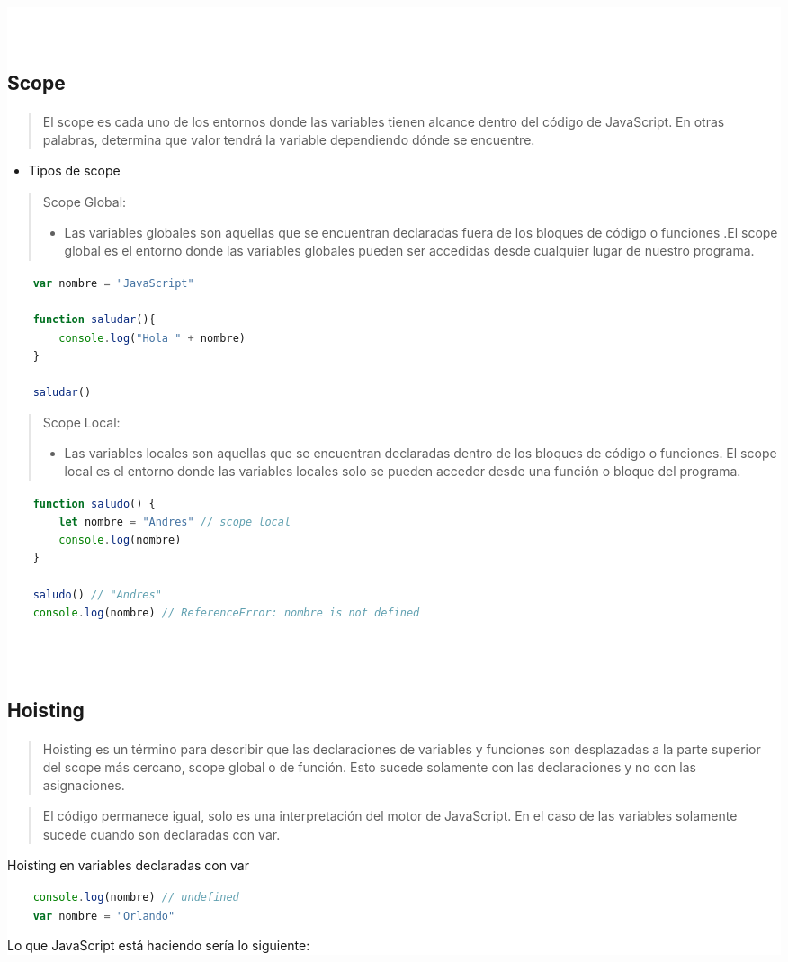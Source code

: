 
<br><br>

## Scope
> El scope es cada uno de los entornos donde las variables tienen alcance dentro del código de JavaScript. En otras palabras, determina que valor tendrá la variable dependiendo dónde se encuentre.

- Tipos de scope

> Scope Global:
> - Las variables globales son aquellas que se encuentran declaradas fuera de los bloques de código o funciones .El scope global es el entorno donde las variables globales pueden ser accedidas desde cualquier lugar de nuestro programa.

```js
    var nombre = "JavaScript"

    function saludar(){
        console.log("Hola " + nombre)
    }

    saludar()
```

> Scope Local:
> - Las variables locales son aquellas que se encuentran declaradas dentro de los bloques de código o funciones. El scope local es el entorno donde las variables locales solo se pueden acceder desde una función o bloque del programa.

```js
    function saludo() {
        let nombre = "Andres" // scope local
        console.log(nombre)
    }

    saludo() // "Andres"
    console.log(nombre) // ReferenceError: nombre is not defined
```


<br><br>

## Hoisting

> Hoisting es un término para describir que las declaraciones de variables y funciones son desplazadas a la parte superior del scope más cercano, scope global o de función. Esto sucede solamente con las declaraciones y no con las asignaciones.

> El código permanece igual, solo es una interpretación del motor de JavaScript. En el caso de las variables solamente sucede cuando son declaradas con var.

Hoisting en variables declaradas con var

```js
    console.log(nombre) // undefined
    var nombre = "Orlando" 
```
Lo que JavaScript está haciendo sería lo siguiente:
